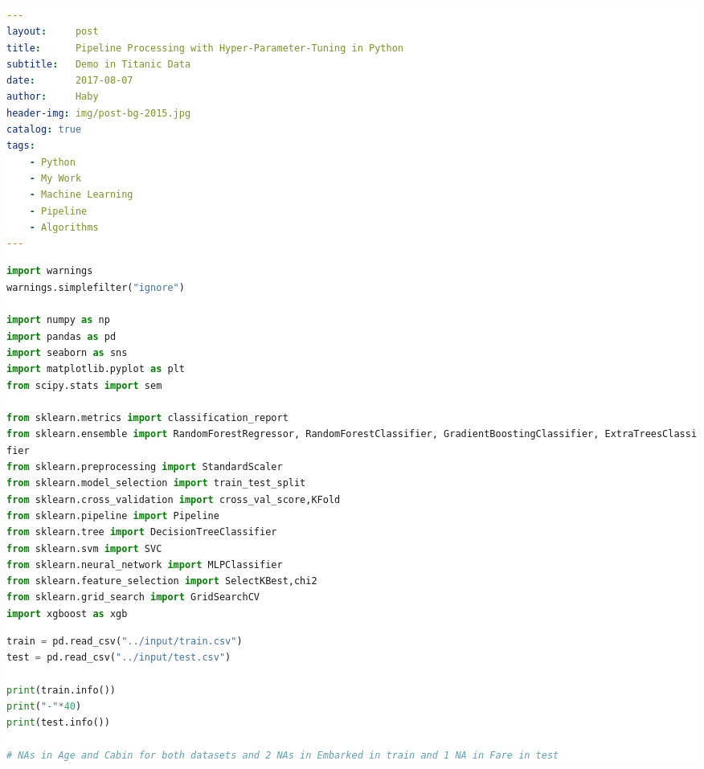 ```yaml
---
layout:     post
title:      Pipeline Processing with Hyper-Parameter-Tuning in Python
subtitle:   Demo in Titanic Data
date:       2017-08-07
author:     Haby
header-img: img/post-bg-2015.jpg
catalog: true
tags:
    - Python
    - My Work
    - Machine Learning
    - Pipeline
    - Algorithms
---
```


```python
import warnings
warnings.simplefilter("ignore")

import numpy as np
import pandas as pd
import seaborn as sns
import matplotlib.pyplot as plt
from scipy.stats import sem

from sklearn.metrics import classification_report
from sklearn.ensemble import RandomForestRegressor, RandomForestClassifier, GradientBoostingClassifier, ExtraTreesClassifier
from sklearn.preprocessing import StandardScaler
from sklearn.model_selection import train_test_split
from sklearn.cross_validation import cross_val_score,KFold
from sklearn.pipeline import Pipeline
from sklearn.tree import DecisionTreeClassifier
from sklearn.svm import SVC
from sklearn.neural_network import MLPClassifier
from sklearn.feature_selection import SelectKBest,chi2
from sklearn.grid_search import GridSearchCV
import xgboost as xgb
```


```python
train = pd.read_csv("../input/train.csv")
test = pd.read_csv("../input/test.csv")

print(train.info())
print("-"*40)
print(test.info())

# NAs in Age and Cabin for both datasets and 2 NAs in Embarked in train and 1 NA in Fare in test
```
